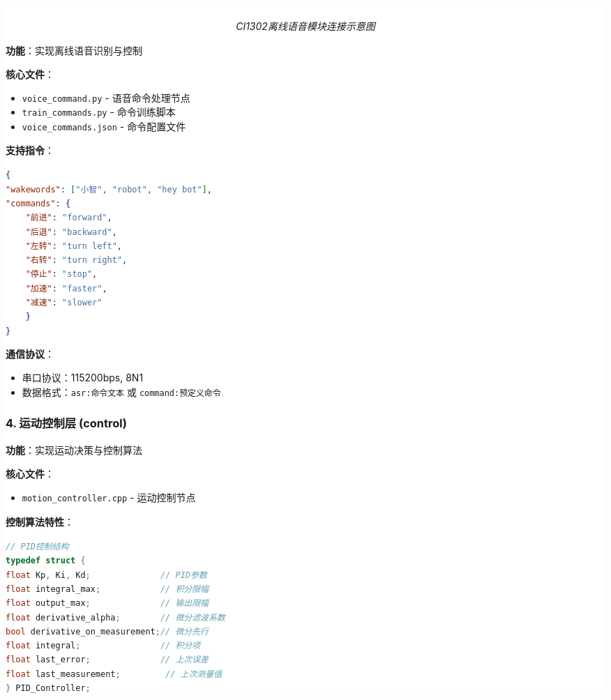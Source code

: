 <p align="center">
  <br>
  <em>CI1302离线语音模块连接示意图</em>
</p>

**功能**：实现离线语音识别与控制

**核心文件**：
- `voice_command.py` - 语音命令处理节点
- `train_commands.py` - 命令训练脚本
- `voice_commands.json` - 命令配置文件

**支持指令**：

```json
{
"wakewords": ["小智", "robot", "hey bot"],
"commands": {
    "前进": "forward",
    "后退": "backward",
    "左转": "turn left",
    "右转": "turn right",
    "停止": "stop",
    "加速": "faster",
    "减速": "slower"
	}
}
```

**通信协议**：

- 串口协议：115200bps, 8N1
- 数据格式：`asr:命令文本` 或 `command:预定义命令`

### 4. 运动控制层 (control)

**功能**：实现运动决策与控制算法

**核心文件**：
- `motion_controller.cpp` - 运动控制节点

**控制算法特性**：

```cpp
// PID控制结构
typedef struct {
float Kp, Ki, Kd;              // PID参数
float integral_max;            // 积分限幅
float output_max;              // 输出限幅
float derivative_alpha;        // 微分滤波系数
bool derivative_on_measurement;// 微分先行
float integral;                // 积分项
float last_error;              // 上次误差
float last_measurement;         // 上次测量值
} PID_Controller;
```
